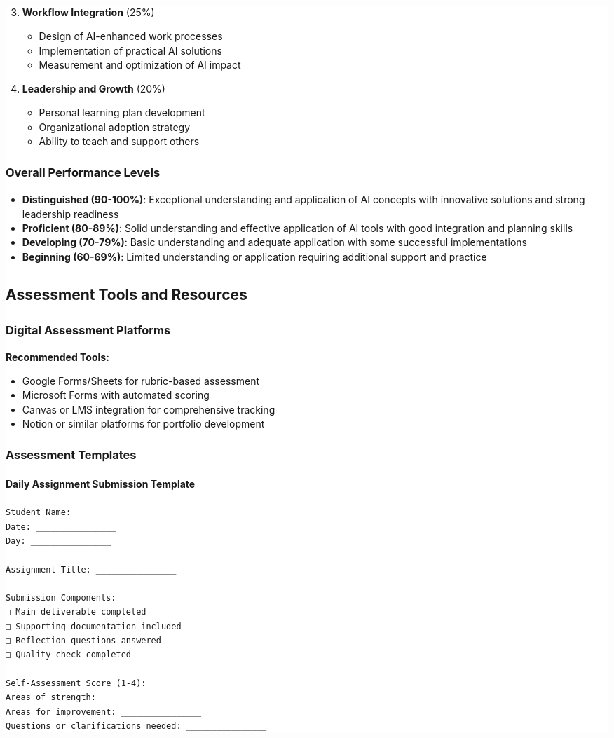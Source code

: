 3. **Workflow Integration** (25%)
   - Design of AI-enhanced work processes
   - Implementation of practical AI solutions
   - Measurement and optimization of AI impact

4. **Leadership and Growth** (20%)
   - Personal learning plan development
   - Organizational adoption strategy
   - Ability to teach and support others

### Overall Performance Levels
- **Distinguished (90-100%)**: Exceptional understanding and application of AI concepts with innovative solutions and strong leadership readiness
- **Proficient (80-89%)**: Solid understanding and effective application of AI tools with good integration and planning skills
- **Developing (70-79%)**: Basic understanding and adequate application with some successful implementations
- **Beginning (60-69%)**: Limited understanding or application requiring additional support and practice

## Assessment Tools and Resources

### Digital Assessment Platforms
**Recommended Tools:**
- Google Forms/Sheets for rubric-based assessment
- Microsoft Forms with automated scoring
- Canvas or LMS integration for comprehensive tracking
- Notion or similar platforms for portfolio development

### Assessment Templates

#### Daily Assignment Submission Template
```
Student Name: ________________
Date: ________________
Day: ________________

Assignment Title: ________________

Submission Components:
□ Main deliverable completed
□ Supporting documentation included
□ Reflection questions answered
□ Quality check completed

Self-Assessment Score (1-4): ______
Areas of strength: ________________
Areas for improvement: ________________
Questions or clarifications needed: ________________
```
